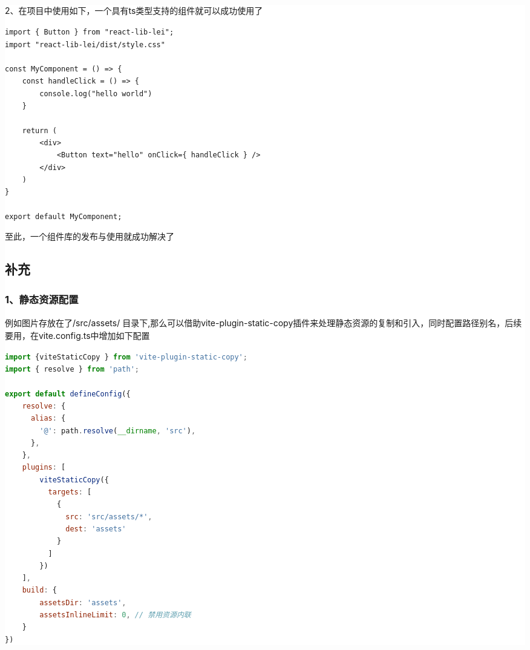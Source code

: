 2、在项目中使用如下，一个具有ts类型支持的组件就可以成功使用了
```tsx
import { Button } from "react-lib-lei";
import "react-lib-lei/dist/style.css"

const MyComponent = () => {
	const handleClick = () => {
		console.log("hello world")
	}

	return (
		<div>
			<Button text="hello" onClick={ handleClick } />
		</div>
	)
}

export default MyComponent;
```
至此，一个组件库的发布与使用就成功解决了



## 补充
### 1、静态资源配置
例如图片存放在了/src/assets/ 目录下,那么可以借助vite-plugin-static-copy插件来处理静态资源的复制和引入，同时配置路径别名，后续要用，在vite.config.ts中增加如下配置
```js
import {viteStaticCopy } from 'vite-plugin-static-copy';
import { resolve } from 'path';

export default defineConfig({
	resolve: {
	  alias: {
	    '@': path.resolve(__dirname, 'src'),
	  },
	},
	plugins: [
		viteStaticCopy({
		  targets: [
		    {
		      src: 'src/assets/*',
		      dest: 'assets'
		    }
		  ]
		})
	],
	build: {
		assetsDir: 'assets',
		assetsInlineLimit: 0, // 禁用资源内联
	}
})
```
